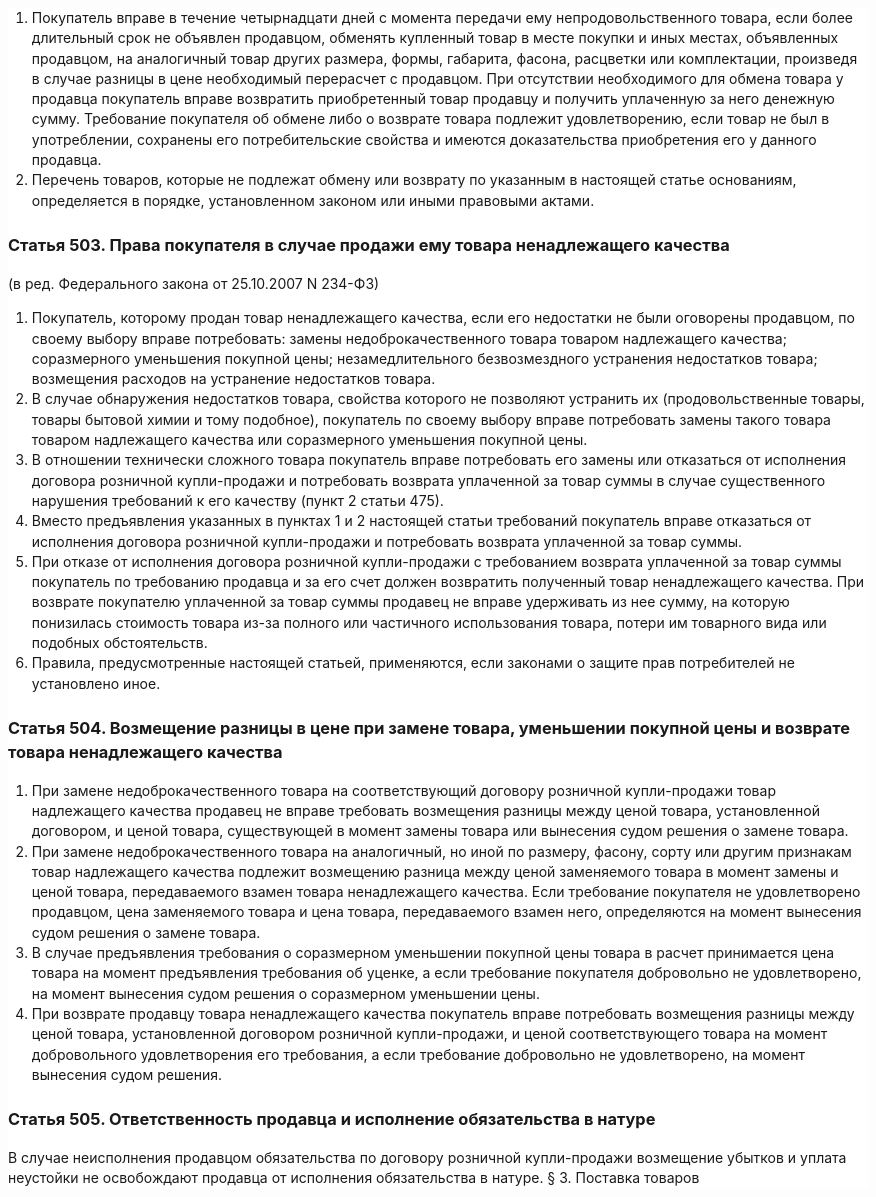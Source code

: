1. Покупатель вправе в течение четырнадцати дней с момента передачи ему непродовольственного товара, если более длительный срок не объявлен продавцом, обменять купленный товар в месте покупки и иных местах, объявленных продавцом, на аналогичный товар других размера, формы, габарита, фасона, расцветки или комплектации, произведя в случае разницы в цене необходимый перерасчет с продавцом.
При отсутствии необходимого для обмена товара у продавца покупатель вправе возвратить приобретенный товар продавцу и получить уплаченную за него денежную сумму.
Требование покупателя об обмене либо о возврате товара подлежит удовлетворению, если товар не был в употреблении, сохранены его потребительские свойства и имеются доказательства приобретения его у данного продавца.
2. Перечень товаров, которые не подлежат обмену или возврату по указанным в настоящей статье основаниям, определяется в порядке, установленном законом или иными правовыми актами.
### Статья 503. Права покупателя в случае продажи ему товара ненадлежащего качества
(в ред. Федерального закона от 25.10.2007 N 234-ФЗ)
1. Покупатель, которому продан товар ненадлежащего качества, если его недостатки не были оговорены продавцом, по своему выбору вправе потребовать:
замены недоброкачественного товара товаром надлежащего качества;
соразмерного уменьшения покупной цены;
незамедлительного безвозмездного устранения недостатков товара;
возмещения расходов на устранение недостатков товара.
2. В случае обнаружения недостатков товара, свойства которого не позволяют устранить их (продовольственные товары, товары бытовой химии и тому подобное), покупатель по своему выбору вправе потребовать замены такого товара товаром надлежащего качества или соразмерного уменьшения покупной цены.
3. В отношении технически сложного товара покупатель вправе потребовать его замены или отказаться от исполнения договора розничной купли-продажи и потребовать возврата уплаченной за товар суммы в случае существенного нарушения требований к его качеству (пункт 2 статьи 475).
4. Вместо предъявления указанных в пунктах 1 и 2 настоящей статьи требований покупатель вправе отказаться от исполнения договора розничной купли-продажи и потребовать возврата уплаченной за товар суммы.
5. При отказе от исполнения договора розничной купли-продажи с требованием возврата уплаченной за товар суммы покупатель по требованию продавца и за его счет должен возвратить полученный товар ненадлежащего качества.
При возврате покупателю уплаченной за товар суммы продавец не вправе удерживать из нее сумму, на которую понизилась стоимость товара из-за полного или частичного использования товара, потери им товарного вида или подобных обстоятельств.
6. Правила, предусмотренные настоящей статьей, применяются, если законами о защите прав потребителей не установлено иное.
### Статья 504. Возмещение разницы в цене при замене товара, уменьшении покупной цены и возврате товара ненадлежащего качества
1. При замене недоброкачественного товара на соответствующий договору розничной купли-продажи товар надлежащего качества продавец не вправе требовать возмещения разницы между ценой товара, установленной договором, и ценой товара, существующей в момент замены товара или вынесения судом решения о замене товара.
2. При замене недоброкачественного товара на аналогичный, но иной по размеру, фасону, сорту или другим признакам товар надлежащего качества подлежит возмещению разница между ценой заменяемого товара в момент замены и ценой товара, передаваемого взамен товара ненадлежащего качества.
Если требование покупателя не удовлетворено продавцом, цена заменяемого товара и цена товара, передаваемого взамен него, определяются на момент вынесения судом решения о замене товара.
3. В случае предъявления требования о соразмерном уменьшении покупной цены товара в расчет принимается цена товара на момент предъявления требования об уценке, а если требование покупателя добровольно не удовлетворено, на момент вынесения судом решения о соразмерном уменьшении цены.
4. При возврате продавцу товара ненадлежащего качества покупатель вправе потребовать возмещения разницы между ценой товара, установленной договором розничной купли-продажи, и ценой соответствующего товара на момент добровольного удовлетворения его требования, а если требование добровольно не удовлетворено, на момент вынесения судом решения.
### Статья 505. Ответственность продавца и исполнение обязательства в натуре
В случае неисполнения продавцом обязательства по договору розничной купли-продажи возмещение убытков и уплата неустойки не освобождают продавца от исполнения обязательства в натуре.
§ 3. Поставка товаров